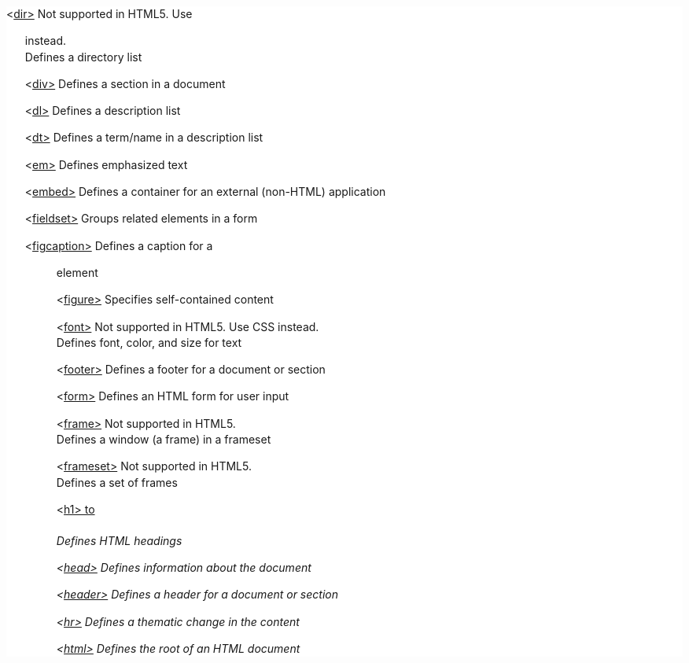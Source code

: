 <[dir>](http://www.w3schools.com/tags/tag_dir.asp)
Not supported in HTML5. Use <ul> instead.  
Defines a directory list

<[div>](http://www.w3schools.com/tags/tag_div.asp)
Defines a section in a document

<[dl>](http://www.w3schools.com/tags/tag_dl.asp)
Defines a description list

<[dt>](http://www.w3schools.com/tags/tag_dt.asp)
Defines a term/name in a description list

<[em>](http://www.w3schools.com/tags/tag_em.asp)
Defines emphasized text 

<[embed>](http://www.w3schools.com/tags/tag_embed.asp)
Defines a container for an external (non-HTML) application

<[fieldset>](http://www.w3schools.com/tags/tag_fieldset.asp)
Groups related elements in a form

<[figcaption>](http://www.w3schools.com/tags/tag_figcaption.asp)
Defines a caption for a <figure> element

<[figure>](http://www.w3schools.com/tags/tag_figure.asp)
Specifies self-contained content

<[font>](http://www.w3schools.com/tags/tag_font.asp)
Not supported in HTML5. Use CSS instead.  
Defines font, color, and size for text

<[footer>](http://www.w3schools.com/tags/tag_footer.asp)
Defines a footer for a document or section

<[form>](http://www.w3schools.com/tags/tag_form.asp)
Defines an HTML form for user input

<[frame>](http://www.w3schools.com/tags/tag_frame.asp)
Not supported in HTML5.  
Defines a window (a frame) in a frameset

<[frameset>](http://www.w3schools.com/tags/tag_frameset.asp)
Not supported in HTML5.  
Defines a set of frames

<[h1> to <h6>](http://www.w3schools.com/tags/tag_hn.asp)
Defines HTML headings

<[head>](http://www.w3schools.com/tags/tag_head.asp)
Defines information about the document

<[header>](http://www.w3schools.com/tags/tag_header.asp)
Defines a header for a document or section

<[hr>](http://www.w3schools.com/tags/tag_hr.asp)
Defines a thematic change in the content

<[html>](http://www.w3schools.com/tags/tag_html.asp)
Defines the root of an HTML document

